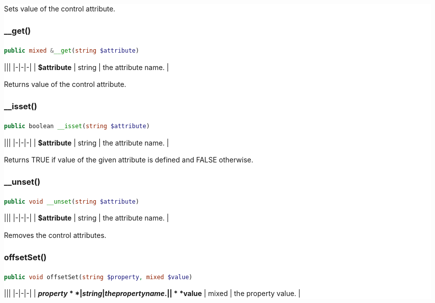 Sets value of the control attribute.

### **__get()**

```php
public mixed &__get(string $attribute)
```

|||
|-|-|-|
| **$attribute** | string | the attribute name. |

Returns value of the control attribute.

### **__isset()**

```php
public boolean __isset(string $attribute)
```

|||
|-|-|-|
| **$attribute** | string | the attribute name. |

Returns TRUE if value of the given attribute is defined and FALSE otherwise.


### **__unset()**

```php
public void __unset(string $attribute)
```

|||
|-|-|-|
| **$attribute** | string | the attribute name. |

Removes the control attributes.

### **offsetSet()**

```php
public void offsetSet(string $property, mixed $value)
```

|||
|-|-|-|
| **$property** | string | the property name. |
| **$value** | mixed | the property value. |
